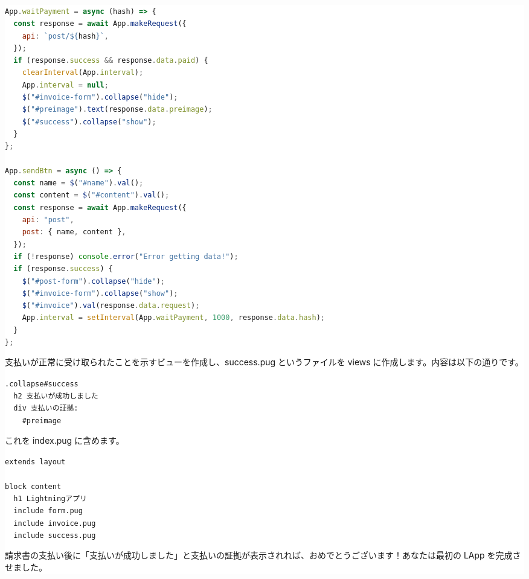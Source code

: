 ```javascript
App.waitPayment = async (hash) => {
  const response = await App.makeRequest({
    api: `post/${hash}`,
  });
  if (response.success && response.data.paid) {
    clearInterval(App.interval);
    App.interval = null;
    $("#invoice-form").collapse("hide");
    $("#preimage").text(response.data.preimage);
    $("#success").collapse("show");
  }
};

App.sendBtn = async () => {
  const name = $("#name").val();
  const content = $("#content").val();
  const response = await App.makeRequest({
    api: "post",
    post: { name, content },
  });
  if (!response) console.error("Error getting data!");
  if (response.success) {
    $("#post-form").collapse("hide");
    $("#invoice-form").collapse("show");
    $("#invoice").val(response.data.request);
    App.interval = setInterval(App.waitPayment, 1000, response.data.hash);
  }
};
```

支払いが正常に受け取られたことを示すビューを作成し、success.pug というファイルを views に作成します。内容は以下の通りです。

```pug
.collapse#success
  h2 支払いが成功しました
  div 支払いの証拠:
    #preimage
```

これを index.pug に含めます。

```pug
extends layout

block content
  h1 Lightningアプリ
  include form.pug
  include invoice.pug
  include success.pug
```

請求書の支払い後に「支払いが成功しました」と支払いの証拠が表示されれば、おめでとうございます！あなたは最初の LApp を完成させました。
